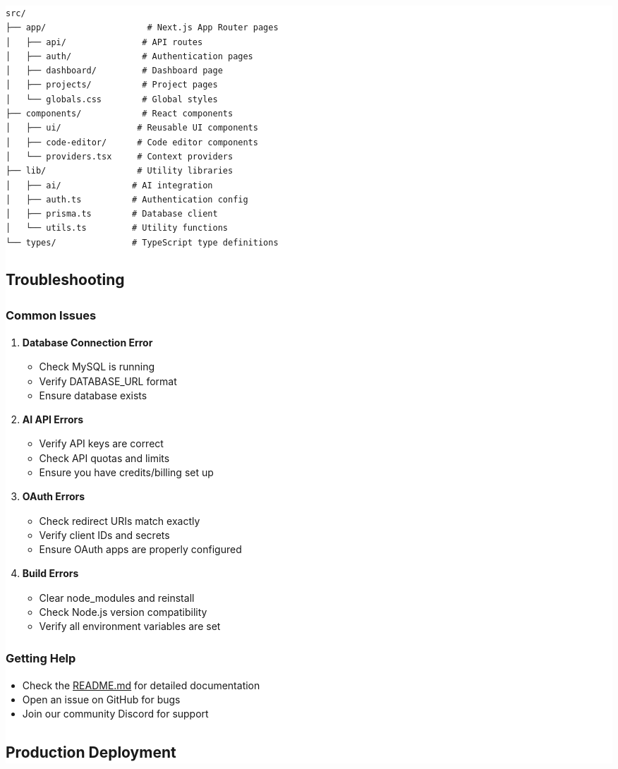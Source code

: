 ```
src/
├── app/                    # Next.js App Router pages
│   ├── api/               # API routes
│   ├── auth/              # Authentication pages
│   ├── dashboard/         # Dashboard page
│   ├── projects/          # Project pages
│   └── globals.css        # Global styles
├── components/            # React components
│   ├── ui/               # Reusable UI components
│   ├── code-editor/      # Code editor components
│   └── providers.tsx     # Context providers
├── lib/                  # Utility libraries
│   ├── ai/              # AI integration
│   ├── auth.ts          # Authentication config
│   ├── prisma.ts        # Database client
│   └── utils.ts         # Utility functions
└── types/               # TypeScript type definitions
```

## Troubleshooting

### Common Issues

1. **Database Connection Error**
   - Check MySQL is running
   - Verify DATABASE_URL format
   - Ensure database exists

2. **AI API Errors**
   - Verify API keys are correct
   - Check API quotas and limits
   - Ensure you have credits/billing set up

3. **OAuth Errors**
   - Check redirect URIs match exactly
   - Verify client IDs and secrets
   - Ensure OAuth apps are properly configured

4. **Build Errors**
   - Clear node_modules and reinstall
   - Check Node.js version compatibility
   - Verify all environment variables are set

### Getting Help

- Check the [README.md](README.md) for detailed documentation
- Open an issue on GitHub for bugs
- Join our community Discord for support

## Production Deployment

